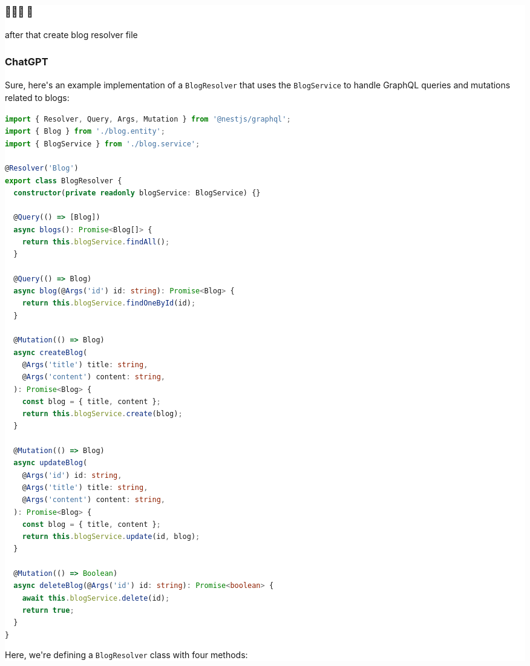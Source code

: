 ### 🙎🏻‍♂️ 💬  

after that create blog resolver file

### ChatGPT

Sure, here's an example implementation of a `BlogResolver` that uses the `BlogService` to handle GraphQL queries and mutations related to blogs:

```ts
import { Resolver, Query, Args, Mutation } from '@nestjs/graphql';
import { Blog } from './blog.entity';
import { BlogService } from './blog.service';

@Resolver('Blog')
export class BlogResolver {
  constructor(private readonly blogService: BlogService) {}

  @Query(() => [Blog])
  async blogs(): Promise<Blog[]> {
    return this.blogService.findAll();
  }

  @Query(() => Blog)
  async blog(@Args('id') id: string): Promise<Blog> {
    return this.blogService.findOneById(id);
  }

  @Mutation(() => Blog)
  async createBlog(
    @Args('title') title: string,
    @Args('content') content: string,
  ): Promise<Blog> {
    const blog = { title, content };
    return this.blogService.create(blog);
  }

  @Mutation(() => Blog)
  async updateBlog(
    @Args('id') id: string,
    @Args('title') title: string,
    @Args('content') content: string,
  ): Promise<Blog> {
    const blog = { title, content };
    return this.blogService.update(id, blog);
  }

  @Mutation(() => Boolean)
  async deleteBlog(@Args('id') id: string): Promise<boolean> {
    await this.blogService.delete(id);
    return true;
  }
}
```
Here, we're defining a `BlogResolver` class with four methods:
